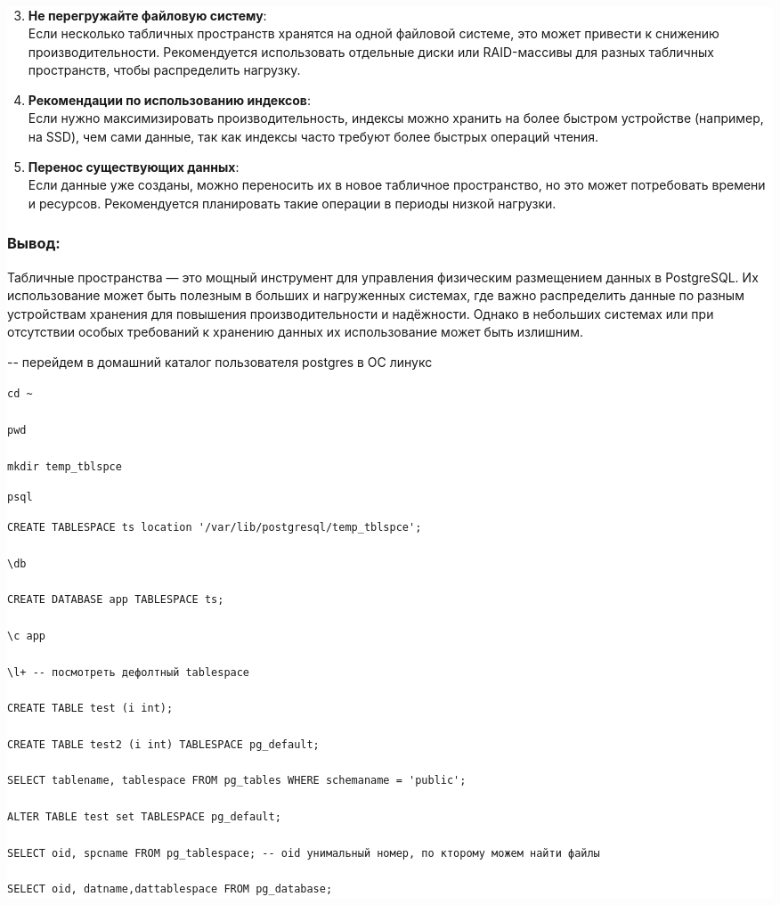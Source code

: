 3. **Не перегружайте файловую систему**:  
    Если несколько табличных пространств хранятся на одной файловой системе, это может привести к снижению производительности. Рекомендуется использовать отдельные диски или RAID-массивы для разных табличных пространств, чтобы распределить нагрузку.
    
4. **Рекомендации по использованию индексов**:  
    Если нужно максимизировать производительность, индексы можно хранить на более быстром устройстве (например, на SSD), чем сами данные, так как индексы часто требуют более быстрых операций чтения.
    
5. **Перенос существующих данных**:  
    Если данные уже созданы, можно переносить их в новое табличное пространство, но это может потребовать времени и ресурсов. Рекомендуется планировать такие операции в периоды низкой нагрузки.
    

### Вывод:

Табличные пространства — это мощный инструмент для управления физическим размещением данных в PostgreSQL. Их использование может быть полезным в больших и нагруженных системах, где важно распределить данные по разным устройствам хранения для повышения производительности и надёжности. Однако в небольших системах или при отсутствии особых требований к хранению данных их использование может быть излишним.

-- перейдем в домашний каталог пользователя postgres в ОС линукс

```
cd ~

pwd

mkdir temp_tblspce
```

```
psql
```

```
CREATE TABLESPACE ts location '/var/lib/postgresql/temp_tblspce';

\db

CREATE DATABASE app TABLESPACE ts;

\c app

\l+ -- посмотреть дефолтный tablespace

CREATE TABLE test (i int);

CREATE TABLE test2 (i int) TABLESPACE pg_default;

SELECT tablename, tablespace FROM pg_tables WHERE schemaname = 'public';

ALTER TABLE test set TABLESPACE pg_default;

SELECT oid, spcname FROM pg_tablespace; -- oid унимальный номер, по кторому можем найти файлы

SELECT oid, datname,dattablespace FROM pg_database;
```
